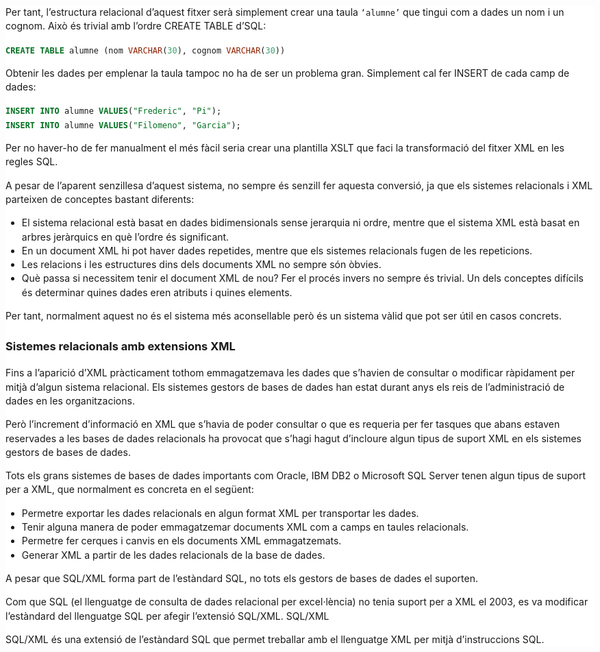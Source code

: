 Per tant, l’estructura relacional d’aquest fitxer serà simplement crear una taula `‘alumne’` que tingui com a dades un nom i un cognom. Això és trivial amb l’ordre CREATE TABLE d’SQL:

```sql
CREATE TABLE alumne (nom VARCHAR(30), cognom VARCHAR(30))
```

Obtenir les dades per emplenar la taula tampoc no ha de ser un problema gran. Simplement cal fer INSERT de cada camp de dades:

```sql
INSERT INTO alumne VALUES("Frederic", "Pi");
INSERT INTO alumne VALUES("Filomeno", "Garcia");
```

Per no haver-ho de fer manualment el més fàcil seria crear una plantilla XSLT que faci la transformació del fitxer XML en les regles SQL.

A pesar de l’aparent senzillesa d’aquest sistema, no sempre és senzill fer aquesta conversió, ja que els sistemes relacionals i XML parteixen de conceptes bastant diferents:

* El sistema relacional està basat en dades bidimensionals sense jerarquia ni ordre, mentre que el sistema XML està basat en arbres jeràrquics en què l’ordre és significant.
* En un document XML hi pot haver dades repetides, mentre que els sistemes relacionals fugen de les repeticions.
* Les relacions i les estructures dins dels documents XML no sempre són òbvies.
* Què passa si necessitem tenir el document XML de nou? Fer el procés invers no sempre és trivial. Un dels conceptes difícils és determinar quines dades eren atributs i quines elements.

Per tant, normalment aquest no és el sistema més aconsellable però és un sistema vàlid que pot ser útil en casos concrets. 

### Sistemes relacionals amb extensions XML

Fins a l’aparició d’XML pràcticament tothom emmagatzemava les dades que s’havien de consultar o modificar ràpidament per mitjà d’algun sistema relacional. Els sistemes gestors de bases de dades han estat durant anys els reis de l’administració de dades en les organitzacions.

Però l’increment d’informació en XML que s’havia de poder consultar o que es requeria per fer tasques que abans estaven reservades a les bases de dades relacionals ha provocat que s’hagi hagut d’incloure algun tipus de suport XML en els sistemes gestors de bases de dades.

Tots els grans sistemes de bases de dades importants com Oracle, IBM DB2 o Microsoft SQL Server tenen algun tipus de suport per a XML, que normalment es concreta en el següent:

* Permetre exportar les dades relacionals en algun format XML per transportar les dades.
* Tenir alguna manera de poder emmagatzemar documents XML com a camps en taules relacionals.
* Permetre fer cerques i canvis en els documents XML emmagatzemats.
* Generar XML a partir de les dades relacionals de la base de dades.

A pesar que SQL/XML forma part de l’estàndard SQL, no tots els gestors de bases de dades el suporten.

Com que SQL (el llenguatge de consulta de dades relacional per excel·lència) no tenia suport per a XML el 2003, es va modificar l’estàndard del llenguatge SQL per afegir l’extensió SQL/XML.
SQL/XML

SQL/XML és una extensió de l’estàndard SQL que permet treballar amb el llenguatge XML per mitjà d’instruccions SQL.
